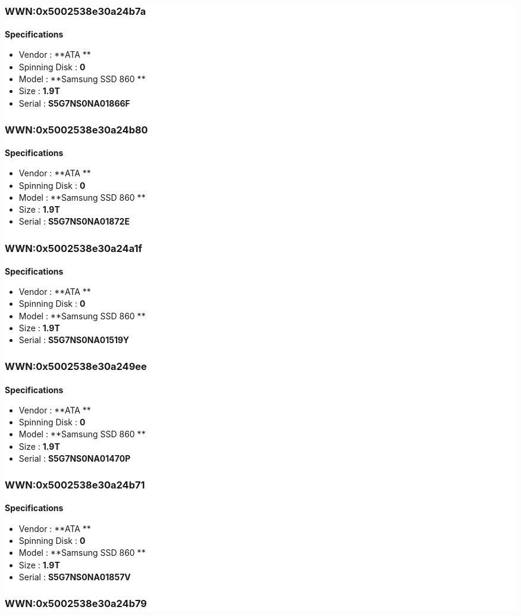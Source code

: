 ### WWN:0x5002538e30a24b7a


**Specifications**

- Vendor : **ATA     **
- Spinning Disk : **0**
- Model : **Samsung SSD 860 **
- Size : **1.9T**
- Serial : **S5G7NS0NA01866F**

### WWN:0x5002538e30a24b80


**Specifications**

- Vendor : **ATA     **
- Spinning Disk : **0**
- Model : **Samsung SSD 860 **
- Size : **1.9T**
- Serial : **S5G7NS0NA01872E**

### WWN:0x5002538e30a24a1f


**Specifications**

- Vendor : **ATA     **
- Spinning Disk : **0**
- Model : **Samsung SSD 860 **
- Size : **1.9T**
- Serial : **S5G7NS0NA01519Y**

### WWN:0x5002538e30a249ee


**Specifications**

- Vendor : **ATA     **
- Spinning Disk : **0**
- Model : **Samsung SSD 860 **
- Size : **1.9T**
- Serial : **S5G7NS0NA01470P**

### WWN:0x5002538e30a24b71


**Specifications**

- Vendor : **ATA     **
- Spinning Disk : **0**
- Model : **Samsung SSD 860 **
- Size : **1.9T**
- Serial : **S5G7NS0NA01857V**

### WWN:0x5002538e30a24b79
